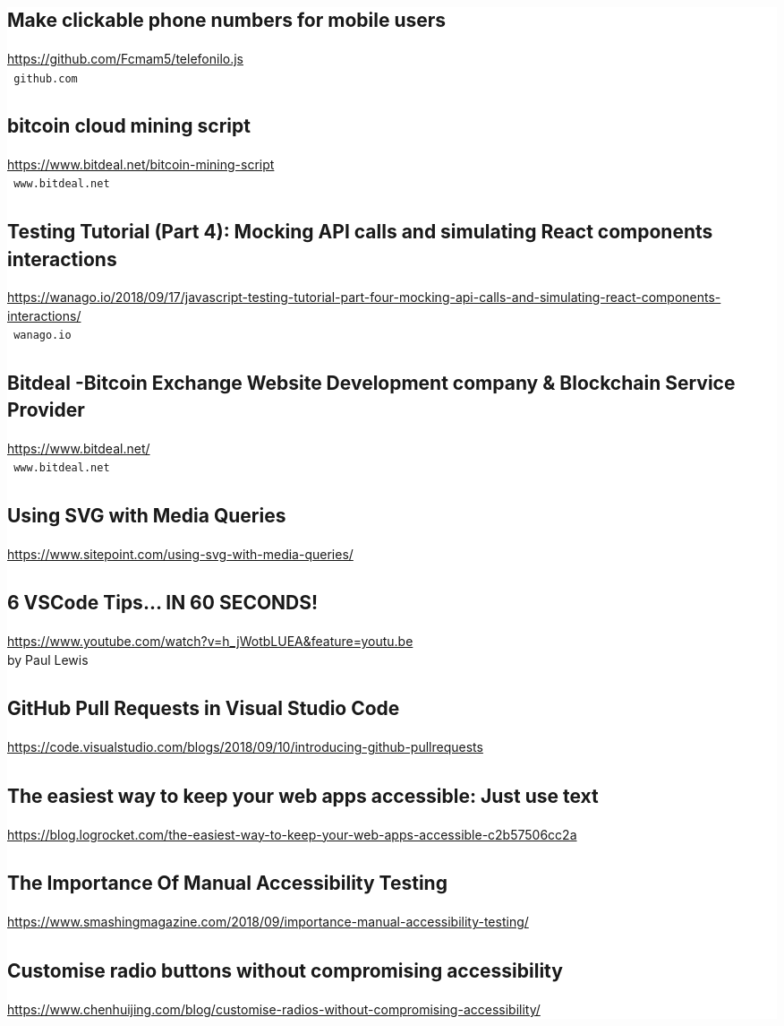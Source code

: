 ## Make clickable phone numbers for mobile users  
https://github.com/Fcmam5/telefonilo.js  
 ` github.com`
  

## bitcoin cloud mining script  
https://www.bitdeal.net/bitcoin-mining-script  
 ` www.bitdeal.net`
  

## Testing Tutorial (Part 4): Mocking API calls and simulating React components interactions  
https://wanago.io/2018/09/17/javascript-testing-tutorial-part-four-mocking-api-calls-and-simulating-react-components-interactions/  
 ` wanago.io`
  

## Bitdeal -Bitcoin Exchange Website Development company & Blockchain Service Provider  
https://www.bitdeal.net/  
 ` www.bitdeal.net`
  

## Using SVG with Media Queries  
https://www.sitepoint.com/using-svg-with-media-queries/  
 
  

## 6 VSCode Tips… IN 60 SECONDS!  
https://www.youtube.com/watch?v=h_jWotbLUEA&feature=youtu.be  
by Paul Lewis 
  

## GitHub Pull Requests in Visual Studio Code  
https://code.visualstudio.com/blogs/2018/09/10/introducing-github-pullrequests  
 
  

## The easiest way to keep your web apps accessible: Just use text  
https://blog.logrocket.com/the-easiest-way-to-keep-your-web-apps-accessible-c2b57506cc2a  
 
  

## The Importance Of Manual Accessibility Testing  
https://www.smashingmagazine.com/2018/09/importance-manual-accessibility-testing/  
 
  

## Customise radio buttons without compromising accessibility  
https://www.chenhuijing.com/blog/customise-radios-without-compromising-accessibility/  
 